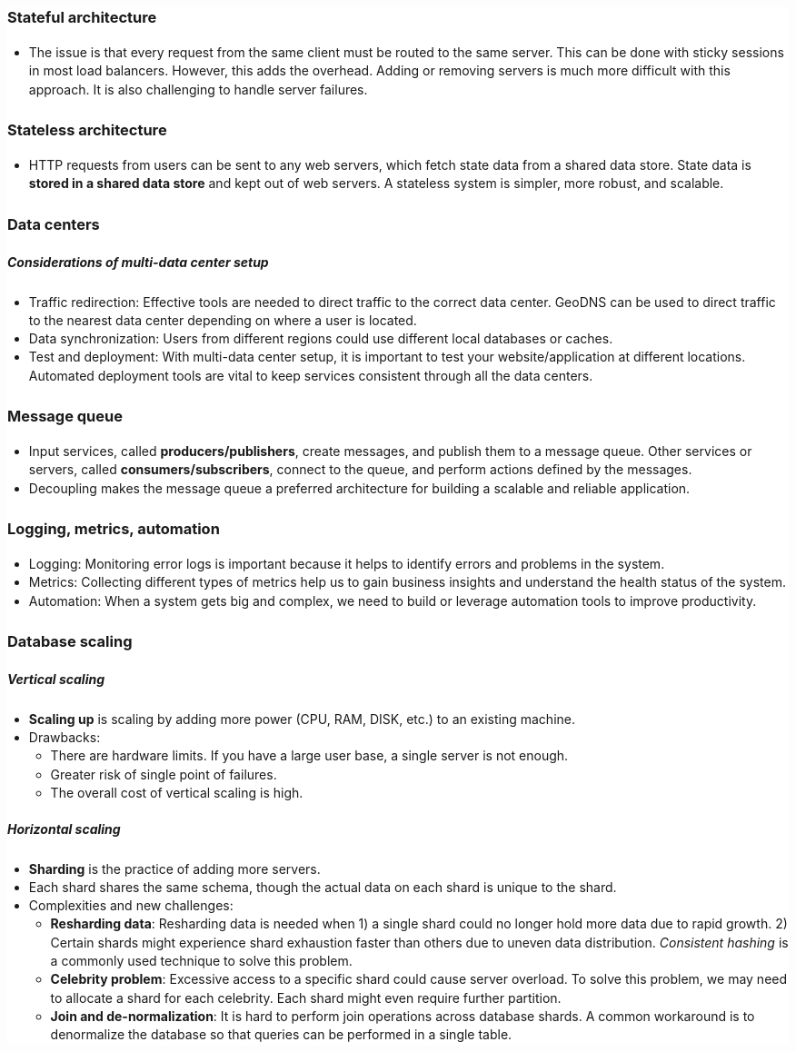 ### Stateful architecture
- The issue is that every request from the same client must be routed to the same server. This can be done with sticky sessions in most load balancers. However, this adds the overhead. Adding or removing servers is much more difficult with this approach. It is also challenging to handle server failures.

### Stateless architecture
- HTTP requests from users can be sent to any web servers, which
fetch state data from a shared data store. State data is **stored in a shared data store** and kept out of web servers. A stateless system is simpler, more robust, and scalable.

### Data centers
##### Considerations of multi-data center setup
- Traffic redirection: Effective tools are needed to direct traffic to the correct data center. GeoDNS can be used to direct traffic to the nearest data center depending on where a user is located.
- Data synchronization: Users from different regions could use different local databases or caches.
- Test and deployment: With multi-data center setup, it is important to test your website/application at different locations. Automated deployment tools are vital to keep services consistent through all the data centers.

### Message queue
-  Input services, called **producers/publishers**, create messages, and publish them to a message queue. Other services or servers, called **consumers/subscribers**, connect to the queue, and perform actions defined by the messages.
- Decoupling makes the message queue a preferred architecture for building a scalable and reliable application.

### Logging, metrics, automation
- Logging: Monitoring error logs is important because it helps to identify errors and problems in the system.
- Metrics: Collecting different types of metrics help us to gain business insights and understand the health status of the system.
- Automation: When a system gets big and complex, we need to build or leverage automation tools to improve productivity.

### Database scaling
##### Vertical scaling
- **Scaling up** is scaling by adding more power (CPU, RAM, DISK, etc.) to an existing machine.
- Drawbacks:
    - There are hardware limits. If you have a large user base, a single server is not enough.
    - Greater risk of single point of failures.
    - The overall cost of vertical scaling is high.
##### Horizontal scaling
- **Sharding** is the practice of adding more servers.
- Each shard shares the same schema, though the actual data on each shard is unique to the shard.
- Complexities and new challenges:
    - **Resharding data**: Resharding data is needed when 1) a single shard could no longer hold more data due to rapid growth. 2) Certain shards might experience shard exhaustion faster than others due to uneven data distribution. *Consistent hashing* is a commonly used technique to solve this problem.
    - **Celebrity problem**: Excessive access to a specific shard could cause server overload. To solve this problem, we may need to allocate a shard for each celebrity. Each shard might even require further partition.
    - **Join and de-normalization**: It is hard to perform join operations across database shards. A common workaround is to denormalize the database so that queries can be performed in a single table.

